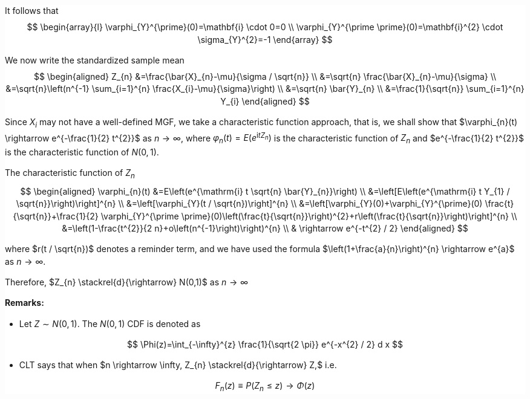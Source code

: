It follows that
$$
\begin{array}{l}
\varphi_{Y}^{\prime}(0)=\mathbf{i} \cdot 0=0 \\
\varphi_{Y}^{\prime \prime}(0)=\mathbf{i}^{2} \cdot \sigma_{Y}^{2}=-1
\end{array}
$$

We now write the standardized sample mean
$$
\begin{aligned}
Z_{n} &=\frac{\bar{X}_{n}-\mu}{\sigma / \sqrt{n}} \\
&=\sqrt{n} \frac{\bar{X}_{n}-\mu}{\sigma} \\
&=\sqrt{n}\left(n^{-1} \sum_{i=1}^{n} \frac{X_{i}-\mu}{\sigma}\right) \\
&=\sqrt{n} \bar{Y}_{n} \\
&=\frac{1}{\sqrt{n}} \sum_{i=1}^{n} Y_{i}
\end{aligned}
$$

Since $X_{i}$ may not have a well-defined MGF, we take a characteristic function approach, that is, we shall show that $\varphi_{n}(t) \rightarrow e^{-\frac{1}{2} t^{2}}$ as $n \rightarrow \infty,$ where $\varphi_{n}(t)=E\left(e^{\mathrm{i} t Z_{n}}\right)$ is the characteristic function of $Z_{n}$ and $e^{-\frac{1}{2} t^{2}}$ is the characteristic function of $N(0,1)$.

The characteristic function of $Z_{n}$
$$
\begin{aligned}
\varphi_{n}(t) &=E\left(e^{\mathrm{i} t \sqrt{n} \bar{Y}_{n}}\right) \\
&=\left[E\left(e^{\mathrm{i} t Y_{1} / \sqrt{n}}\right)\right]^{n} \\
&=\left[\varphi_{Y}(t / \sqrt{n})\right]^{n} \\
&=\left[\varphi_{Y}(0)+\varphi_{Y}^{\prime}(0) \frac{t}{\sqrt{n}}+\frac{1}{2} \varphi_{Y}^{\prime \prime}(0)\left(\frac{t}{\sqrt{n}}\right)^{2}+r\left(\frac{t}{\sqrt{n}}\right)\right]^{n} \\
&=\left(1-\frac{t^{2}}{2 n}+o\left(n^{-1}\right)\right)^{n} \\
& \rightarrow e^{-t^{2} / 2}
\end{aligned}
$$

where $r(t / \sqrt{n})$ denotes a reminder term, and we have used the formula $\left(1+\frac{a}{n}\right)^{n} \rightarrow e^{a}$ as $n \rightarrow \infty$.

Therefore, $Z_{n} \stackrel{d}{\rightarrow} N(0,1)$ as $n \rightarrow \infty$

**Remarks:**

- Let $Z \sim N(0,1) .$ The $N(0,1)$ CDF is denoted as

$$
\Phi(z)=\int_{-\infty}^{z} \frac{1}{\sqrt{2 \pi}} e^{-x^{2} / 2} d x
$$

- CLT says that when $n \rightarrow \infty, Z_{n} \stackrel{d}{\rightarrow} Z,$ i.e.

$$
F_{n}(z) \equiv P\left(Z_{n} \leq z\right) \rightarrow \Phi(z)
$$
